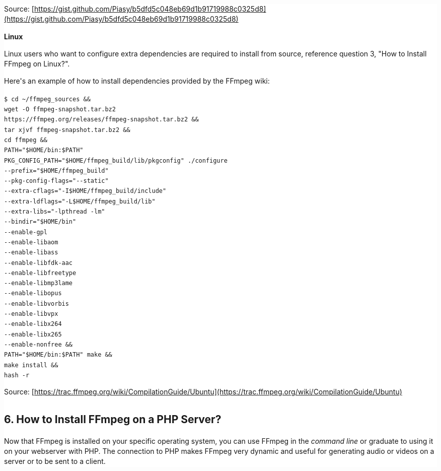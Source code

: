 Source:
[https://gist.github.com/Piasy/b5dfd5c048eb69d1b91719988c0325d8](https://gist.github.com/Piasy/b5dfd5c048eb69d1b91719988c0325d8)

**Linux**

Linux users who want to configure extra dependencies are required to
install from source, reference question 3, "How to Install FFmpeg on
Linux?".

Here's an example of how to install dependencies provided by the FFmpeg
wiki:

```
$ cd ~/ffmpeg_sources && 
wget -O ffmpeg-snapshot.tar.bz2
https://ffmpeg.org/releases/ffmpeg-snapshot.tar.bz2 && 
tar xjvf ffmpeg-snapshot.tar.bz2 && 
cd ffmpeg && 
PATH="$HOME/bin:$PATH"
PKG_CONFIG_PATH="$HOME/ffmpeg_build/lib/pkgconfig" ./configure 
--prefix="$HOME/ffmpeg_build" 
--pkg-config-flags="--static" 
--extra-cflags="-I$HOME/ffmpeg_build/include" 
--extra-ldflags="-L$HOME/ffmpeg_build/lib" 
--extra-libs="-lpthread -lm" 
--bindir="$HOME/bin" 
--enable-gpl 
--enable-libaom 
--enable-libass 
--enable-libfdk-aac 
--enable-libfreetype 
--enable-libmp3lame 
--enable-libopus 
--enable-libvorbis 
--enable-libvpx 
--enable-libx264 
--enable-libx265 
--enable-nonfree && 
PATH="$HOME/bin:$PATH" make && 
make install && 
hash -r
```

Source:
[https://trac.ffmpeg.org/wiki/CompilationGuide/Ubuntu](https://trac.ffmpeg.org/wiki/CompilationGuide/Ubuntu)

## 6. How to Install FFmpeg on a PHP Server?

Now that FFmpeg is installed on your specific operating system, you can
use FFmpeg in the *command line* or graduate to using it on your
webserver with PHP. The connection to PHP makes FFmpeg very dynamic and
useful for generating audio or videos on a server or to be sent to a
client.
